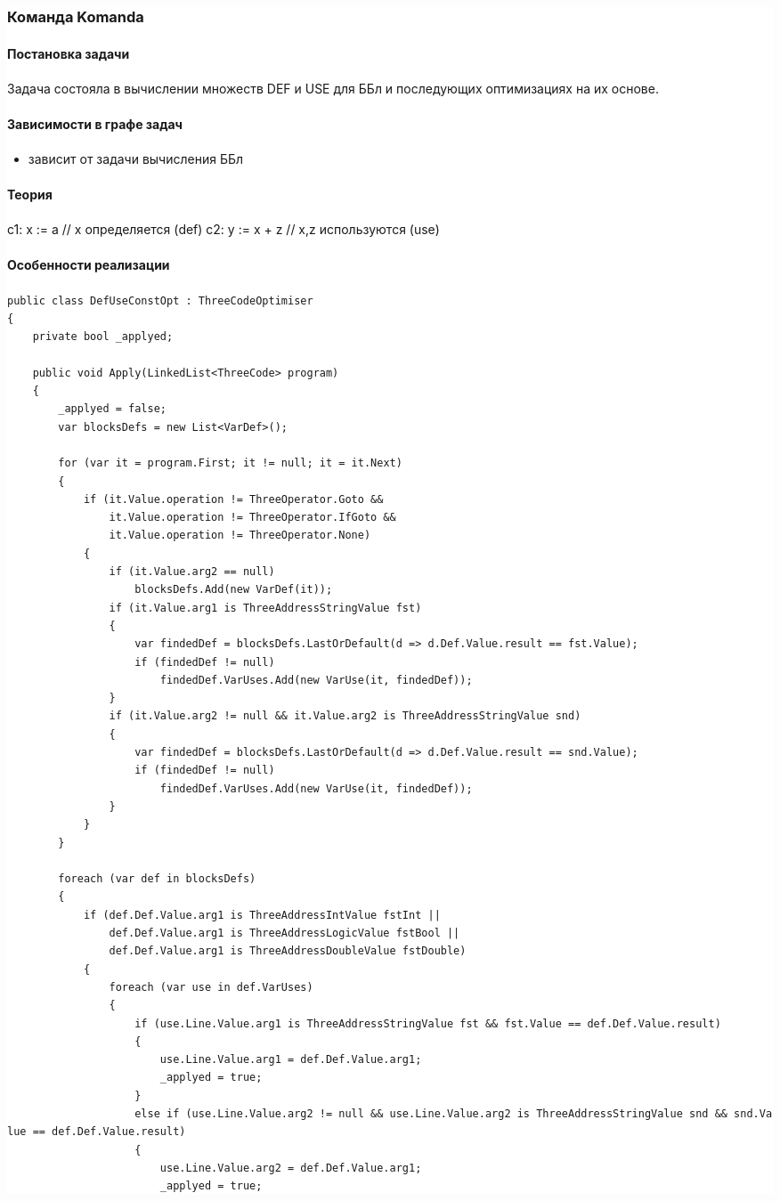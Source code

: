 ### Команда Komanda

#### Постановка задачи
Задача состояла в вычислении множеств DEF и USE для ББл и последующих оптимизациях на их основе.

#### Зависимости в графе задач

- зависит от задачи вычисления ББл

#### Теория

c1: x := a // x определяется (def)
c2: y := x + z // x,z используются (use)

#### Особенности реализации

    public class DefUseConstOpt : ThreeCodeOptimiser
    {
        private bool _applyed;

        public void Apply(LinkedList<ThreeCode> program)
        {
            _applyed = false;
            var blocksDefs = new List<VarDef>();

            for (var it = program.First; it != null; it = it.Next)
            {
                if (it.Value.operation != ThreeOperator.Goto &&
                    it.Value.operation != ThreeOperator.IfGoto &&
                    it.Value.operation != ThreeOperator.None)
                {
                    if (it.Value.arg2 == null)
                        blocksDefs.Add(new VarDef(it));
                    if (it.Value.arg1 is ThreeAddressStringValue fst)
                    {
                        var findedDef = blocksDefs.LastOrDefault(d => d.Def.Value.result == fst.Value);
                        if (findedDef != null)
                            findedDef.VarUses.Add(new VarUse(it, findedDef));
                    }
                    if (it.Value.arg2 != null && it.Value.arg2 is ThreeAddressStringValue snd)
                    {
                        var findedDef = blocksDefs.LastOrDefault(d => d.Def.Value.result == snd.Value);
                        if (findedDef != null)
                            findedDef.VarUses.Add(new VarUse(it, findedDef));
                    }
                }
            }

            foreach (var def in blocksDefs)
            {
                if (def.Def.Value.arg1 is ThreeAddressIntValue fstInt ||
                    def.Def.Value.arg1 is ThreeAddressLogicValue fstBool ||
                    def.Def.Value.arg1 is ThreeAddressDoubleValue fstDouble)
                {
                    foreach (var use in def.VarUses)
                    {
                        if (use.Line.Value.arg1 is ThreeAddressStringValue fst && fst.Value == def.Def.Value.result)
                        {
                            use.Line.Value.arg1 = def.Def.Value.arg1;
                            _applyed = true;
                        }
                        else if (use.Line.Value.arg2 != null && use.Line.Value.arg2 is ThreeAddressStringValue snd && snd.Value == def.Def.Value.result)
                        {
                            use.Line.Value.arg2 = def.Def.Value.arg1;
                            _applyed = true;